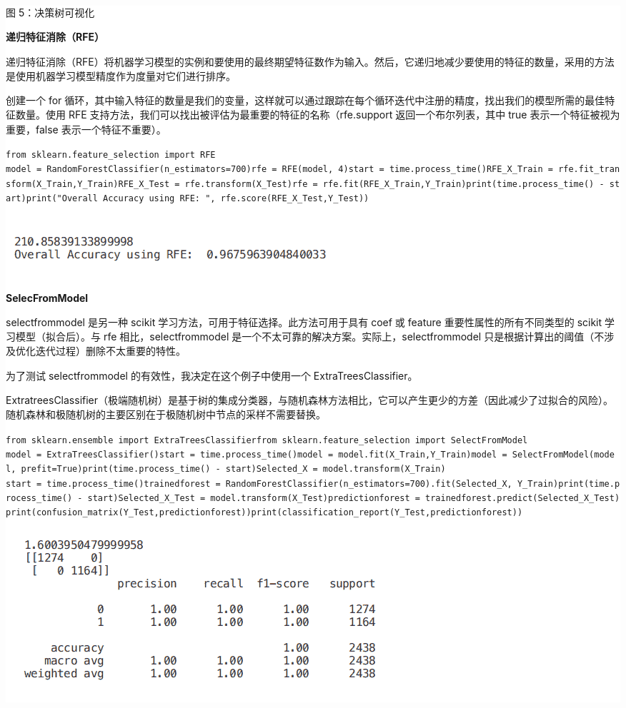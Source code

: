 
图 5：决策树可视化

**递归特征消除（RFE）**

递归特征消除（RFE）将机器学习模型的实例和要使用的最终期望特征数作为输入。然后，它递归地减少要使用的特征的数量，采用的方法是使用机器学习模型精度作为度量对它们进行排序。

创建一个 for 循环，其中输入特征的数量是我们的变量，这样就可以通过跟踪在每个循环迭代中注册的精度，找出我们的模型所需的最佳特征数量。使用 RFE 支持方法，我们可以找出被评估为最重要的特征的名称（rfe.support 返回一个布尔列表，其中 true 表示一个特征被视为重要，false 表示一个特征不重要）。

```
from sklearn.feature_selection import RFE
model = RandomForestClassifier(n_estimators=700)rfe = RFE(model, 4)start = time.process_time()RFE_X_Train = rfe.fit_transform(X_Train,Y_Train)RFE_X_Test = rfe.transform(X_Test)rfe = rfe.fit(RFE_X_Train,Y_Train)print(time.process_time() - start)print("Overall Accuracy using RFE: ", rfe.score(RFE_X_Test,Y_Test))
```

![](../img/6d4a0380aa26a67487b29ca19149c2f5.png)

**SelecFromModel**

selectfrommodel 是另一种 scikit 学习方法，可用于特征选择。此方法可用于具有 coef 或 feature 重要性属性的所有不同类型的 scikit 学习模型（拟合后）。与 rfe 相比，selectfrommodel 是一个不太可靠的解决方案。实际上，selectfrommodel 只是根据计算出的阈值（不涉及优化迭代过程）删除不太重要的特性。

为了测试 selectfrommodel 的有效性，我决定在这个例子中使用一个 ExtraTreesClassifier。

ExtratreesClassifier（极端随机树）是基于树的集成分类器，与随机森林方法相比，它可以产生更少的方差（因此减少了过拟合的风险）。随机森林和极随机树的主要区别在于极随机树中节点的采样不需要替换。

```
from sklearn.ensemble import ExtraTreesClassifierfrom sklearn.feature_selection import SelectFromModel
model = ExtraTreesClassifier()start = time.process_time()model = model.fit(X_Train,Y_Train)model = SelectFromModel(model, prefit=True)print(time.process_time() - start)Selected_X = model.transform(X_Train)
start = time.process_time()trainedforest = RandomForestClassifier(n_estimators=700).fit(Selected_X, Y_Train)print(time.process_time() - start)Selected_X_Test = model.transform(X_Test)predictionforest = trainedforest.predict(Selected_X_Test)print(confusion_matrix(Y_Test,predictionforest))print(classification_report(Y_Test,predictionforest))
```

![](../img/215b633254b6755781a44a858a5a8830.png)
